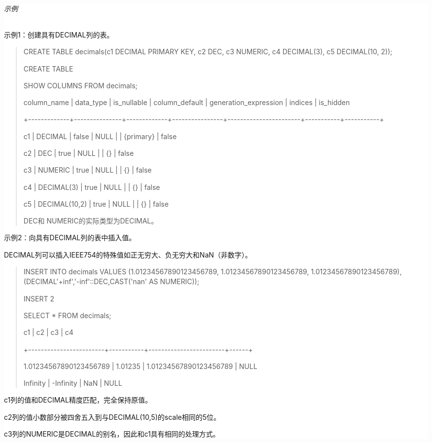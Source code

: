 ###### 示例

示例1：创建具有DECIMAL列的表。

> CREATE TABLE decimals(c1 DECIMAL PRIMARY KEY, c2 DEC, c3 NUMERIC, c4 DECIMAL(3), c5 DECIMAL(10, 2)); 
>
> CREATE TABLE 
>
> SHOW COLUMNS FROM decimals; 
>
> column_name \| data_type \| is_nullable \| column_default \| generation_expression \| indices \| is_hidden 
>
> +-------------+---------------+-------------+----------------+-----------------------+-----------+-----------+ 
>
> c1 \| DECIMAL \| false \| NULL \| \| {primary} \| false 
>
> c2 \| DEC \| true \| NULL \| \| {} \| false 
>
> c3 \| NUMERIC \| true \| NULL \| \| {} \| false 
>
> c4 \| DECIMAL(3) \| true \| NULL \| \| {} \| false 
>
> c5 \| DECIMAL(10,2) \| true \| NULL \| \| {} \| false
>
> DEC和 NUMERIC的实际类型为DECIMAL。

示例2：向具有DECIMAL列的表中插入值。

DECIMAL列可以插入IEEE754的特殊值如正无穷大、负无穷大和NaN（非数字）。

> INSERT INTO decimals VALUES (1.01234567890123456789, 1.01234567890123456789, 1.01234567890123456789),(DECIMAL'+inf','-inf'::DEC,CAST('nan' AS NUMERIC)); 
>
> INSERT 2 
>
> SELECT \* FROM decimals; 
>
> c1 \| c2 \| c3 \| c4 
>
> +------------------------+-----------+------------------------+------+ 
>
> 1.01234567890123456789 \| 1.01235 \| 1.01234567890123456789 \| NULL 
>
> Infinity \| -Infinity \| NaN \| NULL 


c1列的值和DECIMAL精度匹配，完全保持原值。

c2列的值小数部分被四舍五入到与DECIMAL(10,5)的scale相同的5位。

c3列的NUMERIC是DECIMAL的别名，因此和c1具有相同的处理方式。
